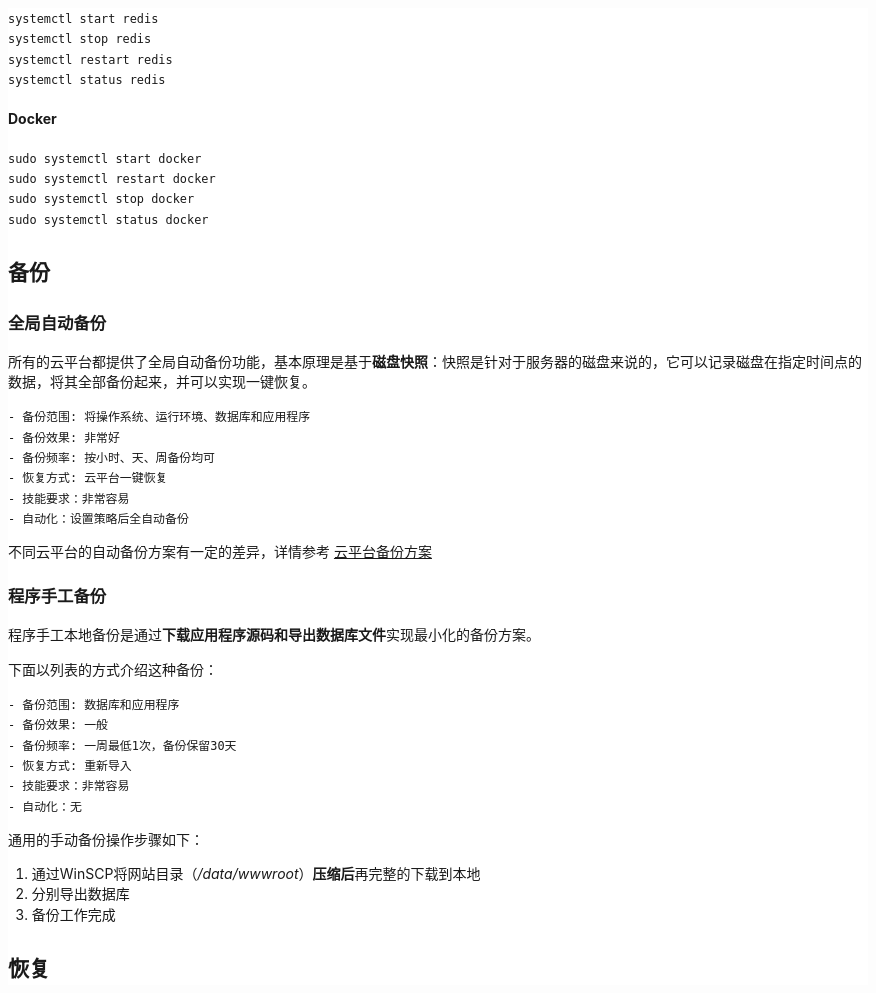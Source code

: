```shell
systemctl start redis
systemctl stop redis
systemctl restart redis
systemctl status redis
```

#### Docker

```shell
sudo systemctl start docker
sudo systemctl restart docker
sudo systemctl stop docker
sudo systemctl status docker
```

## 备份

### 全局自动备份

所有的云平台都提供了全局自动备份功能，基本原理是基于**磁盘快照**：快照是针对于服务器的磁盘来说的，它可以记录磁盘在指定时间点的数据，将其全部备份起来，并可以实现一键恢复。

```
- 备份范围: 将操作系统、运行环境、数据库和应用程序
- 备份效果: 非常好
- 备份频率: 按小时、天、周备份均可
- 恢复方式: 云平台一键恢复
- 技能要求：非常容易
- 自动化：设置策略后全自动备份
```

不同云平台的自动备份方案有一定的差异，详情参考 [云平台备份方案](https://support.websoft9.com/docs/faq/zh/tech-instance.html)

### 程序手工备份

程序手工本地备份是通过**下载应用程序源码和导出数据库文件**实现最小化的备份方案。

下面以列表的方式介绍这种备份：
```
- 备份范围: 数据库和应用程序
- 备份效果: 一般
- 备份频率: 一周最低1次，备份保留30天
- 恢复方式: 重新导入
- 技能要求：非常容易
- 自动化：无
```
通用的手动备份操作步骤如下：

1. 通过WinSCP将网站目录（*/data/wwwroot*）**压缩后**再完整的下载到本地
2. 分别导出数据库
3. 备份工作完成


## 恢复
